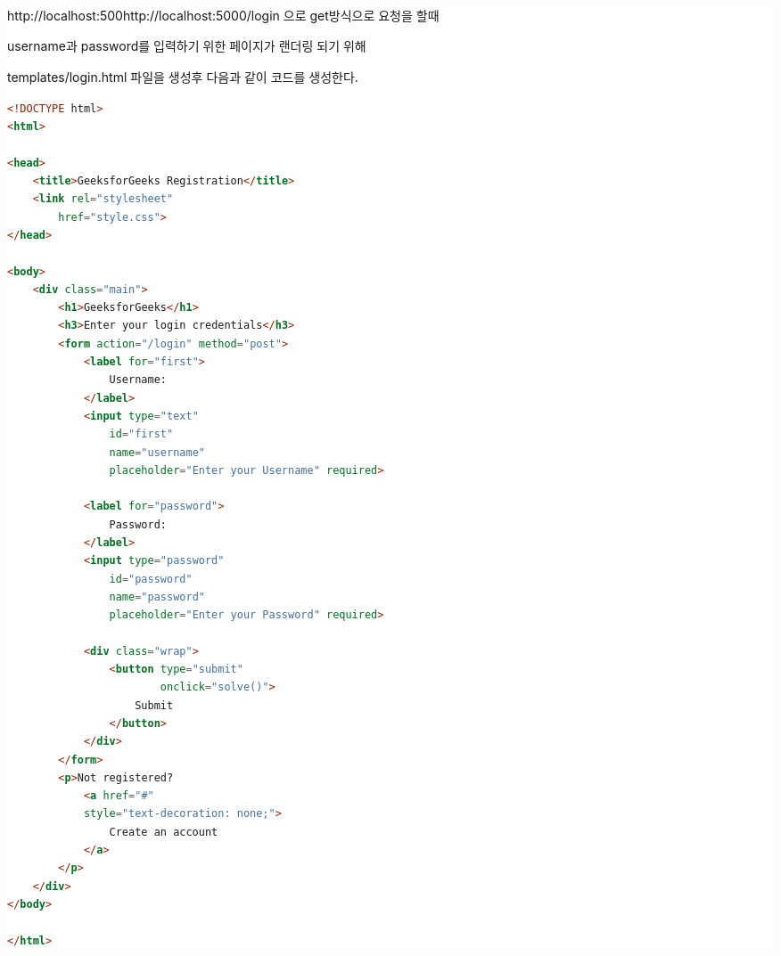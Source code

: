  http://localhost:500http://localhost:5000/login 으로 get방식으로 요청을 할때

username과 password를 입력하기 위한 페이지가 랜더링 되기 위해 

templates/login.html 파일을 생성후 다음과 같이 코드를 생성한다.



```html
<!DOCTYPE html> 
<html> 

<head> 
	<title>GeeksforGeeks Registration</title> 
	<link rel="stylesheet"
		href="style.css"> 
</head> 

<body> 
	<div class="main"> 
		<h1>GeeksforGeeks</h1> 
		<h3>Enter your login credentials</h3> 
		<form action="/login" method="post"> 
			<label for="first"> 
				Username: 
			</label> 
			<input type="text"
				id="first"
				name="username"
				placeholder="Enter your Username" required> 

			<label for="password"> 
				Password: 
			</label> 
			<input type="password"
				id="password"
				name="password"
				placeholder="Enter your Password" required> 

			<div class="wrap"> 
				<button type="submit"
						onclick="solve()"> 
					Submit 
				</button> 
			</div> 
		</form> 
		<p>Not registered? 
			<a href="#"
			style="text-decoration: none;"> 
				Create an account 
			</a> 
		</p> 
	</div> 
</body> 

</html>

```

